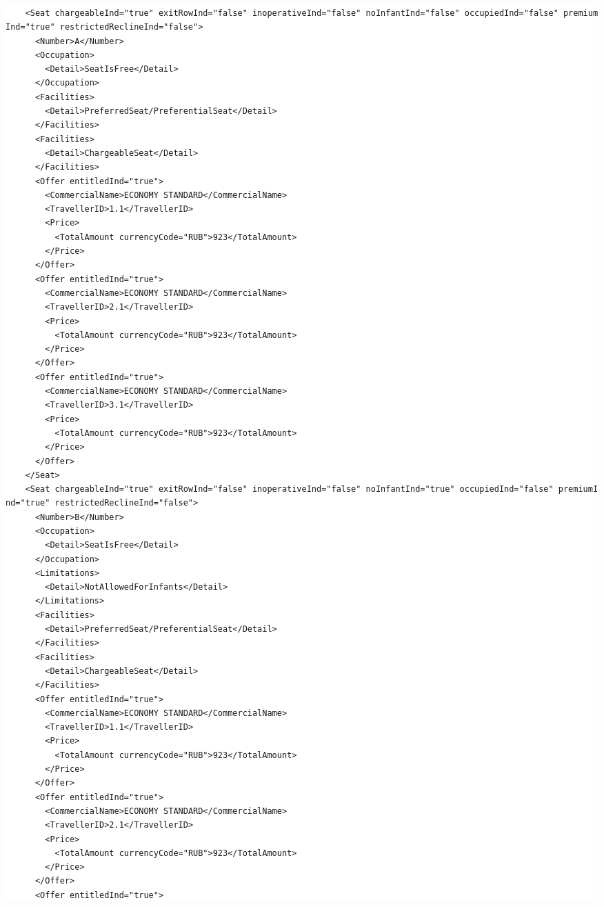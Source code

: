         <Seat chargeableInd="true" exitRowInd="false" inoperativeInd="false" noInfantInd="false" occupiedInd="false" premiumInd="true" restrictedReclineInd="false">
          <Number>A</Number>
          <Occupation>
            <Detail>SeatIsFree</Detail>
          </Occupation>
          <Facilities>
            <Detail>PreferredSeat/PreferentialSeat</Detail>
          </Facilities>
          <Facilities>
            <Detail>ChargeableSeat</Detail>
          </Facilities>
          <Offer entitledInd="true">
            <CommercialName>ECONOMY STANDARD</CommercialName>
            <TravellerID>1.1</TravellerID>
            <Price>
              <TotalAmount currencyCode="RUB">923</TotalAmount>
            </Price>
          </Offer>
          <Offer entitledInd="true">
            <CommercialName>ECONOMY STANDARD</CommercialName>
            <TravellerID>2.1</TravellerID>
            <Price>
              <TotalAmount currencyCode="RUB">923</TotalAmount>
            </Price>
          </Offer>
          <Offer entitledInd="true">
            <CommercialName>ECONOMY STANDARD</CommercialName>
            <TravellerID>3.1</TravellerID>
            <Price>
              <TotalAmount currencyCode="RUB">923</TotalAmount>
            </Price>
          </Offer>
        </Seat>
        <Seat chargeableInd="true" exitRowInd="false" inoperativeInd="false" noInfantInd="true" occupiedInd="false" premiumInd="true" restrictedReclineInd="false">
          <Number>B</Number>
          <Occupation>
            <Detail>SeatIsFree</Detail>
          </Occupation>
          <Limitations>
            <Detail>NotAllowedForInfants</Detail>
          </Limitations>
          <Facilities>
            <Detail>PreferredSeat/PreferentialSeat</Detail>
          </Facilities>
          <Facilities>
            <Detail>ChargeableSeat</Detail>
          </Facilities>
          <Offer entitledInd="true">
            <CommercialName>ECONOMY STANDARD</CommercialName>
            <TravellerID>1.1</TravellerID>
            <Price>
              <TotalAmount currencyCode="RUB">923</TotalAmount>
            </Price>
          </Offer>
          <Offer entitledInd="true">
            <CommercialName>ECONOMY STANDARD</CommercialName>
            <TravellerID>2.1</TravellerID>
            <Price>
              <TotalAmount currencyCode="RUB">923</TotalAmount>
            </Price>
          </Offer>
          <Offer entitledInd="true">